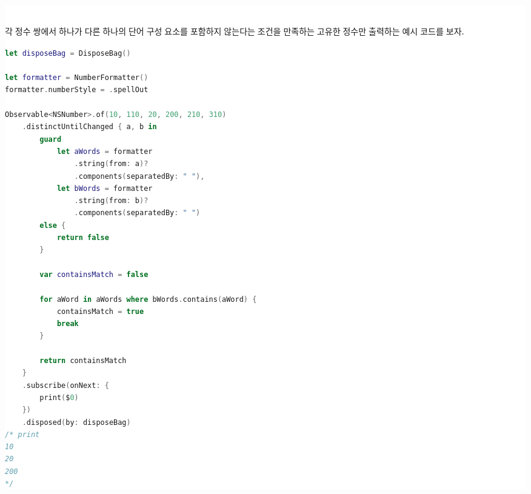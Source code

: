 &nbsp;

각 정수 쌍에서 하나가 다른 하나의 단어 구성 요소를 포함하지 않는다는 조건을 만족하는 고유한 정수만 출력하는 예시 코드를 보자.

```swift
let disposeBag = DisposeBag()

let formatter = NumberFormatter()
formatter.numberStyle = .spellOut

Observable<NSNumber>.of(10, 110, 20, 200, 210, 310)
    .distinctUntilChanged { a, b in
        guard
            let aWords = formatter
                .string(from: a)?
                .components(separatedBy: " "),
            let bWords = formatter
                .string(from: b)?
                .components(separatedBy: " ")
        else {
            return false
        }
        
        var containsMatch = false
        
        for aWord in aWords where bWords.contains(aWord) {
            containsMatch = true
            break
        }
        
        return containsMatch
    }
    .subscribe(onNext: {
        print($0)
    })
    .disposed(by: disposeBag)
/* print
10
20
200
*/
```